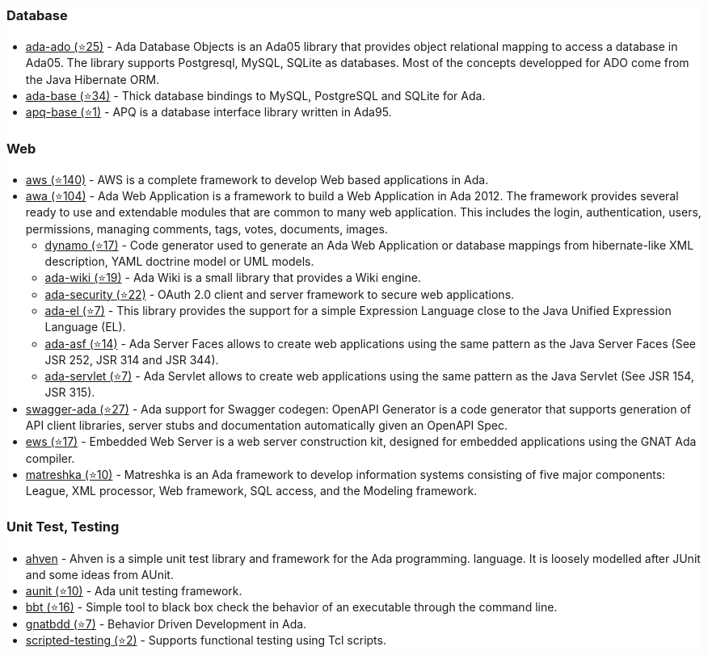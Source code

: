 ### Database

*   [ada-ado (⭐25)](https://github.com/stcarrez/ada-ado) - Ada Database Objects is an Ada05 library that provides object relational mapping to access a database in Ada05. The library supports Postgresql, MySQL, SQLite as databases. Most of the concepts developped for ADO come from the Java Hibernate ORM.
*   [ada-base (⭐34)](https://github.com/jrmarino/AdaBase) - Thick database bindings to MySQL, PostgreSQL and SQLite for Ada.
*   [apq-base (⭐1)](https://github.com/ada-apq/apq/) - APQ is a database interface library written in Ada95.

### Web

*   [aws (⭐140)](https://github.com/AdaCore/aws) - AWS is a complete framework to develop Web based applications in Ada.
*   [awa (⭐104)](https://github.com/stcarrez/ada-awa) - Ada Web Application is a framework to build a Web Application in Ada 2012. The framework provides several ready to use and extendable modules that are common to many web application. This includes the login, authentication, users, permissions, managing comments, tags, votes, documents, images.
    *   [dynamo (⭐17)](https://github.com/stcarrez/dynamo) - Code generator used to generate an Ada Web Application or database mappings from hibernate-like XML description, YAML doctrine model or UML models.
    *   [ada-wiki (⭐19)](https://github.com/stcarrez/ada-wiki) - Ada Wiki is a small library that provides a Wiki engine.
    *   [ada-security (⭐22)](https://github.com/stcarrez/ada-security) - OAuth 2.0 client and server framework to secure web applications.
    *   [ada-el (⭐7)](https://github.com/stcarrez/ada-el) - This library provides the support for a simple Expression Language close to the Java Unified Expression Language (EL).
    *   [ada-asf (⭐14)](https://github.com/stcarrez/ada-asf) - Ada Server Faces allows to create web applications using the same pattern as the Java Server Faces (See JSR 252, JSR 314 and JSR 344).
    *   [ada-servlet (⭐7)](https://github.com/stcarrez/ada-servlet) - Ada Servlet allows to create web applications using the same pattern as the Java Servlet (See JSR 154, JSR 315).
*   [swagger-ada (⭐27)](https://github.com/stcarrez/swagger-ada) - Ada support for Swagger codegen: OpenAPI Generator is a code generator that supports generation of API client libraries, server stubs and documentation automatically given an OpenAPI Spec.
*   [ews (⭐17)](https://github.com/simonjwright/ews) - Embedded Web Server is a web server construction kit, designed for embedded applications using the GNAT Ada compiler.
*   [matreshka (⭐10)](https://github.com/godunko/matreshka) - Matreshka is an Ada framework to develop information systems consisting of five major components: League, XML processor, Web framework, SQL access, and the Modeling framework.

[matreshka]: https://github.com/godunko/matreshka

### Unit Test, Testing

*   [ahven](http://ahven.stronglytyped.org/) - Ahven is a simple unit test library and framework for the Ada programming.
    language.  It is loosely modelled after JUnit and some ideas from AUnit.
*   [aunit (⭐10)](https://github.com/AdaCore/aunit) - Ada unit testing framework.
*   [bbt (⭐16)](https://github.com/LionelDraghi/bbt) - Simple tool to black box check the behavior of an executable through the command line.
*   [gnatbdd (⭐7)](https://github.com/briot/gnatbdd) - Behavior Driven Development in Ada.
*   [scripted-testing (⭐2)](https://github.com/simonjwright/scripted_testing) - Supports functional testing using Tcl scripts.


[ada-planet-via-matrix]: https://matrix.to/#/#ada-lang:matrix.org
[ada-runtime]: https://github.com/Componolit/ada-runtime
[adawebpack]: https://github.com/godunko/adawebpack
[gnoga]: https://sourceforge.net/projects/gnoga/
[gtkada]: https://github.com/AdaCore/gtkada
[aicwl]: http://www.dmitry-kazakov.de/ada/aicwl.htm
[ada-language-server]: https://github.com/AdaCore/ada_language_server
[zip-ada]: https://github.com/zertovitch/zip-ada
[ada-toml]: https://github.com/pmderodat/ada-toml
[template-parser]: https://github.com/AdaCore/templates-parser
[asfml]: https://github.com/mgrojo/ASFML
[plplot]: https://sourceforge.net/projects/plplot/